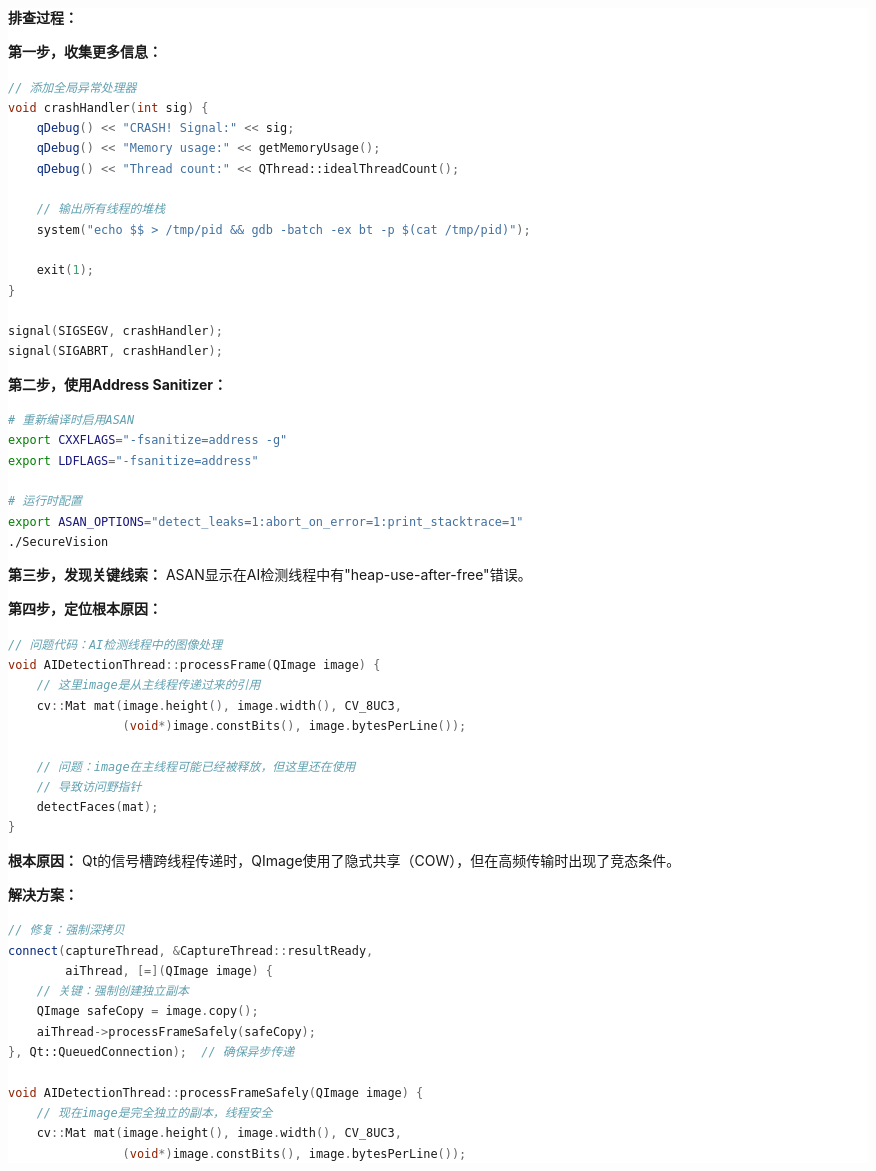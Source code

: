 **排查过程：**

**第一步，收集更多信息：**

```cpp
// 添加全局异常处理器
void crashHandler(int sig) {
    qDebug() << "CRASH! Signal:" << sig;
    qDebug() << "Memory usage:" << getMemoryUsage();
    qDebug() << "Thread count:" << QThread::idealThreadCount();

    // 输出所有线程的堆栈
    system("echo $$ > /tmp/pid && gdb -batch -ex bt -p $(cat /tmp/pid)");

    exit(1);
}

signal(SIGSEGV, crashHandler);
signal(SIGABRT, crashHandler);
```

**第二步，使用Address Sanitizer：**

```bash
# 重新编译时启用ASAN
export CXXFLAGS="-fsanitize=address -g"
export LDFLAGS="-fsanitize=address"

# 运行时配置
export ASAN_OPTIONS="detect_leaks=1:abort_on_error=1:print_stacktrace=1"
./SecureVision
```

**第三步，发现关键线索：**
ASAN显示在AI检测线程中有"heap-use-after-free"错误。

**第四步，定位根本原因：**

```cpp
// 问题代码：AI检测线程中的图像处理
void AIDetectionThread::processFrame(QImage image) {
    // 这里image是从主线程传递过来的引用
    cv::Mat mat(image.height(), image.width(), CV_8UC3, 
                (void*)image.constBits(), image.bytesPerLine());

    // 问题：image在主线程可能已经被释放，但这里还在使用
    // 导致访问野指针
    detectFaces(mat);
}
```

**根本原因：**
Qt的信号槽跨线程传递时，QImage使用了隐式共享（COW），但在高频传输时出现了竞态条件。

**解决方案：**

```cpp
// 修复：强制深拷贝
connect(captureThread, &CaptureThread::resultReady,
        aiThread, [=](QImage image) {
    // 关键：强制创建独立副本
    QImage safeCopy = image.copy();
    aiThread->processFrameSafely(safeCopy);
}, Qt::QueuedConnection);  // 确保异步传递

void AIDetectionThread::processFrameSafely(QImage image) {
    // 现在image是完全独立的副本，线程安全
    cv::Mat mat(image.height(), image.width(), CV_8UC3, 
                (void*)image.constBits(), image.bytesPerLine());
```